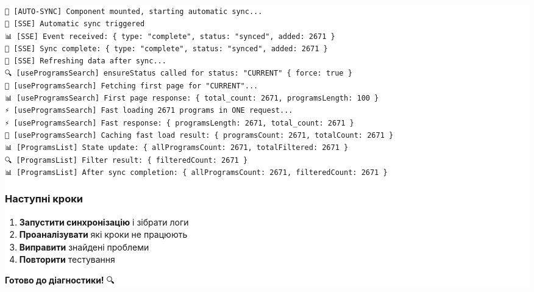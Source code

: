 ```
🚀 [AUTO-SYNC] Component mounted, starting automatic sync...
🔄 [SSE] Automatic sync triggered
📊 [SSE] Event received: { type: "complete", status: "synced", added: 2671 }
🔄 [SSE] Sync complete: { type: "complete", status: "synced", added: 2671 }
🔄 [SSE] Refreshing data after sync...
🔍 [useProgramsSearch] ensureStatus called for status: "CURRENT" { force: true }
📡 [useProgramsSearch] Fetching first page for "CURRENT"...
📊 [useProgramsSearch] First page response: { total_count: 2671, programsLength: 100 }
⚡ [useProgramsSearch] Fast loading 2671 programs in ONE request...
⚡ [useProgramsSearch] Fast response: { programsLength: 2671, total_count: 2671 }
💾 [useProgramsSearch] Caching fast load result: { programsCount: 2671, totalCount: 2671 }
📊 [ProgramsList] State update: { allProgramsCount: 2671, totalFiltered: 2671 }
🔍 [ProgramsList] Filter result: { filteredCount: 2671 }
📊 [ProgramsList] After sync completion: { allProgramsCount: 2671, filteredCount: 2671 }
```

### Наступні кроки

1. **Запустити синхронізацію** і зібрати логи
2. **Проаналізувати** які кроки не працюють
3. **Виправити** знайдені проблеми
4. **Повторити** тестування

**Готово до діагностики!** 🔍
